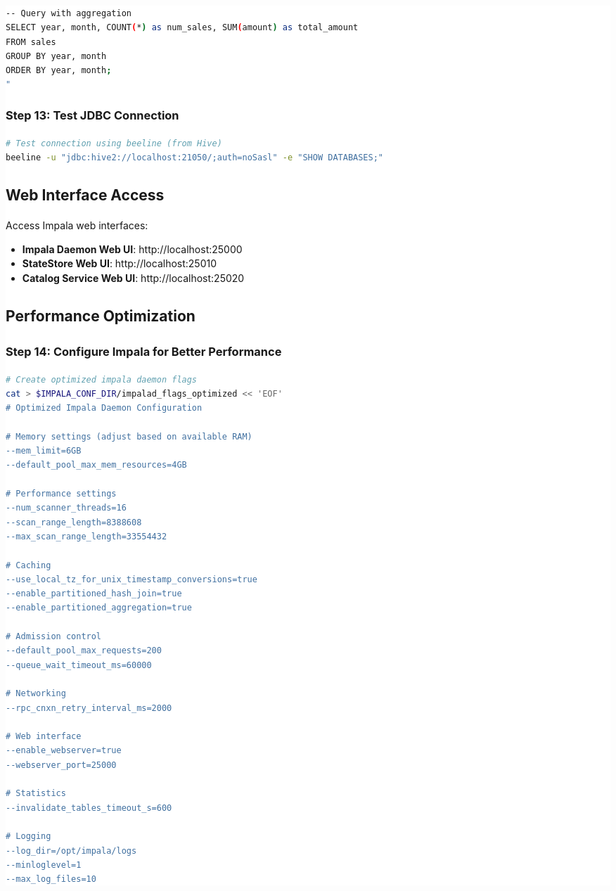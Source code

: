 ```bash
-- Query with aggregation
SELECT year, month, COUNT(*) as num_sales, SUM(amount) as total_amount
FROM sales
GROUP BY year, month
ORDER BY year, month;
"
```

### Step 13: Test JDBC Connection

```bash
# Test connection using beeline (from Hive)
beeline -u "jdbc:hive2://localhost:21050/;auth=noSasl" -e "SHOW DATABASES;"
```

## Web Interface Access

Access Impala web interfaces:

- **Impala Daemon Web UI**: http://localhost:25000
- **StateStore Web UI**: http://localhost:25010  
- **Catalog Service Web UI**: http://localhost:25020

## Performance Optimization

### Step 14: Configure Impala for Better Performance

```bash
# Create optimized impala daemon flags
cat > $IMPALA_CONF_DIR/impalad_flags_optimized << 'EOF'
# Optimized Impala Daemon Configuration

# Memory settings (adjust based on available RAM)
--mem_limit=6GB
--default_pool_max_mem_resources=4GB

# Performance settings
--num_scanner_threads=16
--scan_range_length=8388608
--max_scan_range_length=33554432

# Caching
--use_local_tz_for_unix_timestamp_conversions=true
--enable_partitioned_hash_join=true
--enable_partitioned_aggregation=true

# Admission control
--default_pool_max_requests=200
--queue_wait_timeout_ms=60000

# Networking
--rpc_cnxn_retry_interval_ms=2000

# Web interface
--enable_webserver=true
--webserver_port=25000

# Statistics
--invalidate_tables_timeout_s=600

# Logging
--log_dir=/opt/impala/logs
--minloglevel=1
--max_log_files=10
```